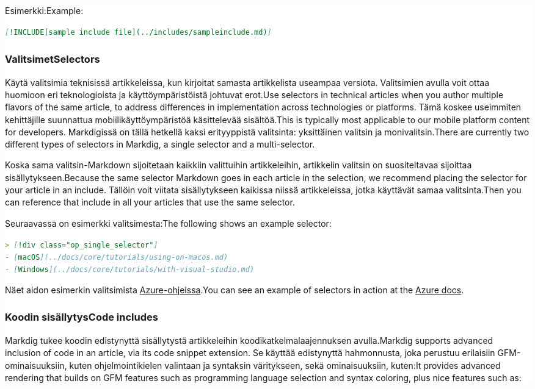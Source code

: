 <span data-ttu-id="066d0-351">Esimerkki:</span><span class="sxs-lookup"><span data-stu-id="066d0-351">Example:</span></span>

```markdown
[!INCLUDE[sample include file](../includes/sampleinclude.md)]
```

### <a name="selectors"></a><span data-ttu-id="066d0-352">Valitsimet</span><span class="sxs-lookup"><span data-stu-id="066d0-352">Selectors</span></span>

<span data-ttu-id="066d0-353">Käytä valitsimia teknisissä artikkeleissa, kun kirjoitat samasta artikkelista useampaa versiota. Valitsimien avulla voit ottaa huomioon eri teknologioista ja käyttöympäristöistä johtuvat erot.</span><span class="sxs-lookup"><span data-stu-id="066d0-353">Use selectors in technical articles when you author multiple flavors of the same article, to  address differences in implementation across technologies or platforms.</span></span> <span data-ttu-id="066d0-354">Tämä koskee useimmiten kehittäjille suunnattua mobiilikäyttöympäristöä käsittelevää sisältöä.</span><span class="sxs-lookup"><span data-stu-id="066d0-354">This is typically most applicable to our mobile platform content for developers.</span></span> <span data-ttu-id="066d0-355">Markdigissä on tällä hetkellä kaksi erityyppistä valitsinta: yksittäinen valitsin ja monivalitsin.</span><span class="sxs-lookup"><span data-stu-id="066d0-355">There are currently two different types of selectors in Markdig, a single selector and a multi-selector.</span></span>

<span data-ttu-id="066d0-356">Koska sama valitsin-Markdown sijoitetaan kaikkiin valittuihin artikkeleihin, artikkelin valitsin on suositeltavaa sijoittaa sisällytykseen.</span><span class="sxs-lookup"><span data-stu-id="066d0-356">Because the same selector Markdown goes in each article in the selection, we recommend placing the selector for your article in an include.</span></span> <span data-ttu-id="066d0-357">Tällöin voit viitata sisällytykseen kaikissa niissä artikkeleissa, jotka käyttävät samaa valitsinta.</span><span class="sxs-lookup"><span data-stu-id="066d0-357">Then you can reference that include in all your articles that use the same selector.</span></span>

<span data-ttu-id="066d0-358">Seuraavassa on esimerkki valitsimesta:</span><span class="sxs-lookup"><span data-stu-id="066d0-358">The following shows an example selector:</span></span>

```markdown
> [!div class="op_single_selector"]
- [macOS](../docs/core/tutorials/using-on-macos.md)
- [Windows](../docs/core/tutorials/with-visual-studio.md)
```

<span data-ttu-id="066d0-359">Näet aidon esimerkin valitsimista [Azure-ohjeissa](https://docs.microsoft.com/azure/expressroute/expressroute-howto-circuit-classic).</span><span class="sxs-lookup"><span data-stu-id="066d0-359">You can see an example of selectors in action at the [Azure docs](https://docs.microsoft.com/azure/expressroute/expressroute-howto-circuit-classic).</span></span>

### <a name="code-includes"></a><span data-ttu-id="066d0-360">Koodin sisällytys</span><span class="sxs-lookup"><span data-stu-id="066d0-360">Code includes</span></span>

<span data-ttu-id="066d0-361">Markdig tukee koodin edistynyttä sisällytystä artikkeleihin koodikatkelmalaajennuksen avulla.</span><span class="sxs-lookup"><span data-stu-id="066d0-361">Markdig supports advanced inclusion of code in an article, via its code snippet extension.</span></span> <span data-ttu-id="066d0-362">Se käyttää edistynyttä hahmonnusta, joka perustuu erilaisiin GFM-ominaisuuksiin, kuten ohjelmointikielen valintaan ja syntaksin väritykseen, sekä ominaisuuksiin, kuten:</span><span class="sxs-lookup"><span data-stu-id="066d0-362">It provides advanced rendering that builds on GFM features such as programming language selection and syntax coloring, plus nice features such as:</span></span>
